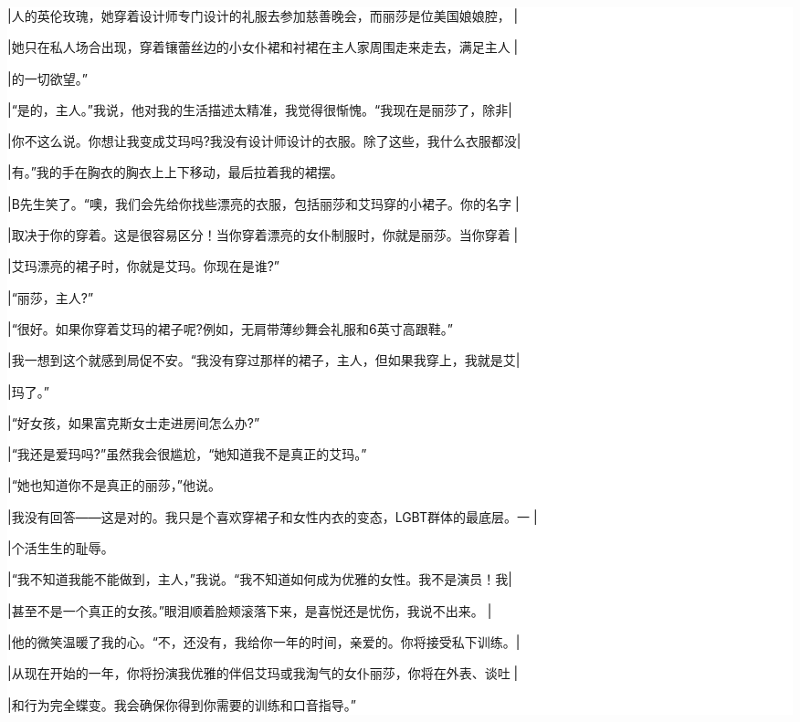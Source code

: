 |人的英伦玫瑰，她穿着设计师专门设计的礼服去参加慈善晚会，而丽莎是位美国娘娘腔， |

|她只在私人场合出现，穿着镶蕾丝边的小女仆裙和衬裙在主人家周围走来走去，满足主人 |

|的一切欲望。”

|“是的，主人。”我说，他对我的生活描述太精准，我觉得很惭愧。“我现在是丽莎了，除非|

|你不这么说。你想让我变成艾玛吗?我没有设计师设计的衣服。除了这些，我什么衣服都没|

|有。”我的手在胸衣的胸衣上上下移动，最后拉着我的裙摆。

|B先生笑了。“噢，我们会先给你找些漂亮的衣服，包括丽莎和艾玛穿的小裙子。你的名字 |

|取决于你的穿着。这是很容易区分！当你穿着漂亮的女仆制服时，你就是丽莎。当你穿着 |

|艾玛漂亮的裙子时，你就是艾玛。你现在是谁?”

|“丽莎，主人?”

|“很好。如果你穿着艾玛的裙子呢?例如，无肩带薄纱舞会礼服和6英寸高跟鞋。”

|我一想到这个就感到局促不安。“我没有穿过那样的裙子，主人，但如果我穿上，我就是艾|

|玛了。”

|“好女孩，如果富克斯女士走进房间怎么办?”

|“我还是爱玛吗?”虽然我会很尴尬，“她知道我不是真正的艾玛。”

|“她也知道你不是真正的丽莎，”他说。

|我没有回答——这是对的。我只是个喜欢穿裙子和女性内衣的变态，LGBT群体的最底层。一 |

|个活生生的耻辱。

|“我不知道我能不能做到，主人，”我说。“我不知道如何成为优雅的女性。我不是演员！我|

|甚至不是一个真正的女孩。”眼泪顺着脸颊滚落下来，是喜悦还是忧伤，我说不出来。    |

|他的微笑温暖了我的心。“不，还没有，我给你一年的时间，亲爱的。你将接受私下训练。|

|从现在开始的一年，你将扮演我优雅的伴侣艾玛或我淘气的女仆丽莎，你将在外表、谈吐 |

|和行为完全蝶变。我会确保你得到你需要的训练和口音指导。”
